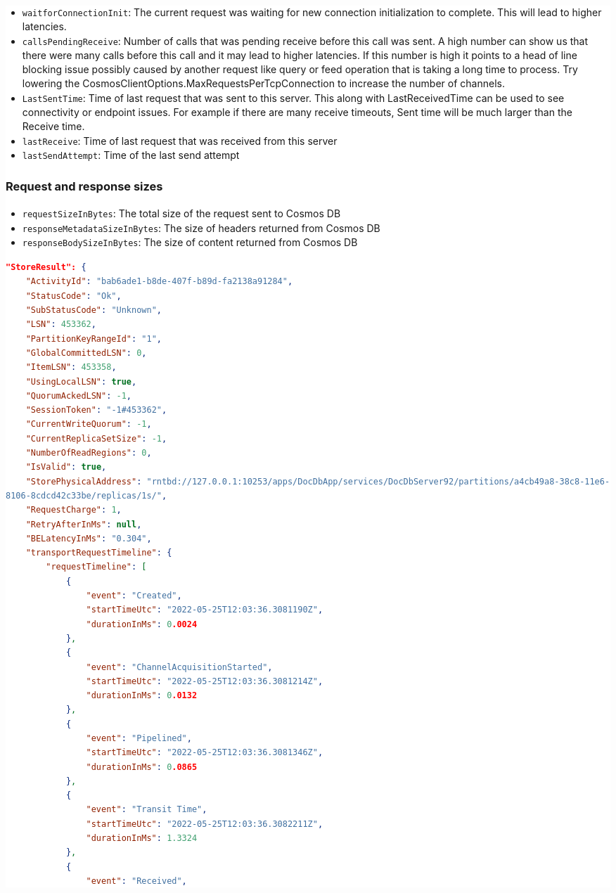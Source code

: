 * `waitforConnectionInit`: The current request was waiting for new connection initialization to complete. This will lead to higher latencies.
* `callsPendingReceive`: Number of calls that was pending receive before this call was sent. A high number can show us that there were many calls before this call and it may lead to higher latencies. If this number is high it points to a head of line blocking issue possibly caused by another request like query or feed operation that is taking a long time to process. Try lowering the CosmosClientOptions.MaxRequestsPerTcpConnection to increase the number of channels. 
* `LastSentTime`:  Time of last request that was sent to this server. This along with LastReceivedTime can be used to see connectivity or endpoint issues. For example if there are many receive timeouts, Sent time will be much larger than the Receive time.
* `lastReceive`: Time of last request that was received from this server
* `lastSendAttempt`: Time of the last send attempt

### Request and response sizes

* `requestSizeInBytes`: The total size of the request sent to Cosmos DB
* `responseMetadataSizeInBytes`: The size of headers returned from Cosmos DB 
* `responseBodySizeInBytes`: The size of content returned from Cosmos DB 

```json
"StoreResult": {
    "ActivityId": "bab6ade1-b8de-407f-b89d-fa2138a91284",
    "StatusCode": "Ok",
    "SubStatusCode": "Unknown",
    "LSN": 453362,
    "PartitionKeyRangeId": "1",
    "GlobalCommittedLSN": 0,
    "ItemLSN": 453358,
    "UsingLocalLSN": true,
    "QuorumAckedLSN": -1,
    "SessionToken": "-1#453362",
    "CurrentWriteQuorum": -1,
    "CurrentReplicaSetSize": -1,
    "NumberOfReadRegions": 0,
    "IsValid": true,
    "StorePhysicalAddress": "rntbd://127.0.0.1:10253/apps/DocDbApp/services/DocDbServer92/partitions/a4cb49a8-38c8-11e6-8106-8cdcd42c33be/replicas/1s/",
    "RequestCharge": 1,
    "RetryAfterInMs": null,
    "BELatencyInMs": "0.304",
    "transportRequestTimeline": {
        "requestTimeline": [
            {
                "event": "Created",
                "startTimeUtc": "2022-05-25T12:03:36.3081190Z",
                "durationInMs": 0.0024
            },
            {
                "event": "ChannelAcquisitionStarted",
                "startTimeUtc": "2022-05-25T12:03:36.3081214Z",
                "durationInMs": 0.0132
            },
            {
                "event": "Pipelined",
                "startTimeUtc": "2022-05-25T12:03:36.3081346Z",
                "durationInMs": 0.0865
            },
            {
                "event": "Transit Time",
                "startTimeUtc": "2022-05-25T12:03:36.3082211Z",
                "durationInMs": 1.3324
            },
            {
                "event": "Received",
```